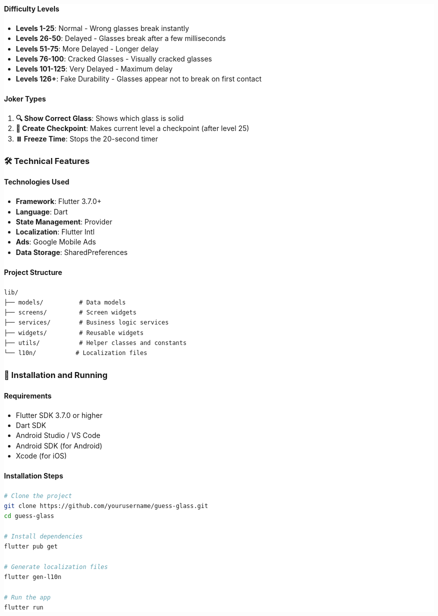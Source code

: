 #### Difficulty Levels
- **Levels 1-25**: Normal - Wrong glasses break instantly
- **Levels 26-50**: Delayed - Glasses break after a few milliseconds
- **Levels 51-75**: More Delayed - Longer delay
- **Levels 76-100**: Cracked Glasses - Visually cracked glasses
- **Levels 101-125**: Very Delayed - Maximum delay
- **Levels 126+**: Fake Durability - Glasses appear not to break on first contact

#### Joker Types
1. **🔍 Show Correct Glass**: Shows which glass is solid
2. **💾 Create Checkpoint**: Makes current level a checkpoint (after level 25)
3. **⏸️ Freeze Time**: Stops the 20-second timer

### 🛠️ Technical Features

#### Technologies Used
- **Framework**: Flutter 3.7.0+
- **Language**: Dart
- **State Management**: Provider
- **Localization**: Flutter Intl
- **Ads**: Google Mobile Ads
- **Data Storage**: SharedPreferences

#### Project Structure
```
lib/
├── models/          # Data models
├── screens/         # Screen widgets
├── services/        # Business logic services
├── widgets/         # Reusable widgets
├── utils/           # Helper classes and constants
└── l10n/           # Localization files
```

### 🚀 Installation and Running

#### Requirements
- Flutter SDK 3.7.0 or higher
- Dart SDK
- Android Studio / VS Code
- Android SDK (for Android)
- Xcode (for iOS)

#### Installation Steps
```bash
# Clone the project
git clone https://github.com/yourusername/guess-glass.git
cd guess-glass

# Install dependencies
flutter pub get

# Generate localization files
flutter gen-l10n

# Run the app
flutter run
```
